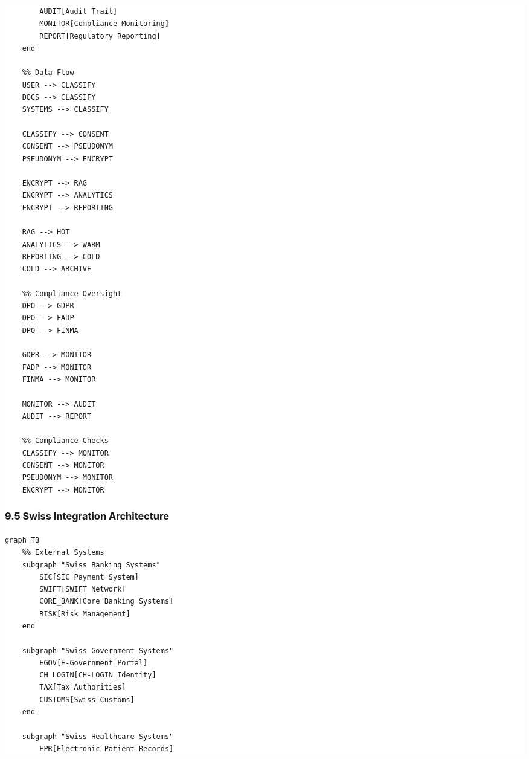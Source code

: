 ```mermaid
        AUDIT[Audit Trail]
        MONITOR[Compliance Monitoring]
        REPORT[Regulatory Reporting]
    end

    %% Data Flow
    USER --> CLASSIFY
    DOCS --> CLASSIFY
    SYSTEMS --> CLASSIFY

    CLASSIFY --> CONSENT
    CONSENT --> PSEUDONYM
    PSEUDONYM --> ENCRYPT

    ENCRYPT --> RAG
    ENCRYPT --> ANALYTICS
    ENCRYPT --> REPORTING

    RAG --> HOT
    ANALYTICS --> WARM
    REPORTING --> COLD
    COLD --> ARCHIVE

    %% Compliance Oversight
    DPO --> GDPR
    DPO --> FADP
    DPO --> FINMA

    GDPR --> MONITOR
    FADP --> MONITOR
    FINMA --> MONITOR

    MONITOR --> AUDIT
    AUDIT --> REPORT

    %% Compliance Checks
    CLASSIFY --> MONITOR
    CONSENT --> MONITOR
    PSEUDONYM --> MONITOR
    ENCRYPT --> MONITOR
```

### 9.5 Swiss Integration Architecture

```mermaid
graph TB
    %% External Systems
    subgraph "Swiss Banking Systems"
        SIC[SIC Payment System]
        SWIFT[SWIFT Network]
        CORE_BANK[Core Banking Systems]
        RISK[Risk Management]
    end

    subgraph "Swiss Government Systems"
        EGOV[E-Government Portal]
        CH_LOGIN[CH-LOGIN Identity]
        TAX[Tax Authorities]
        CUSTOMS[Swiss Customs]
    end

    subgraph "Swiss Healthcare Systems"
        EPR[Electronic Patient Records]
```